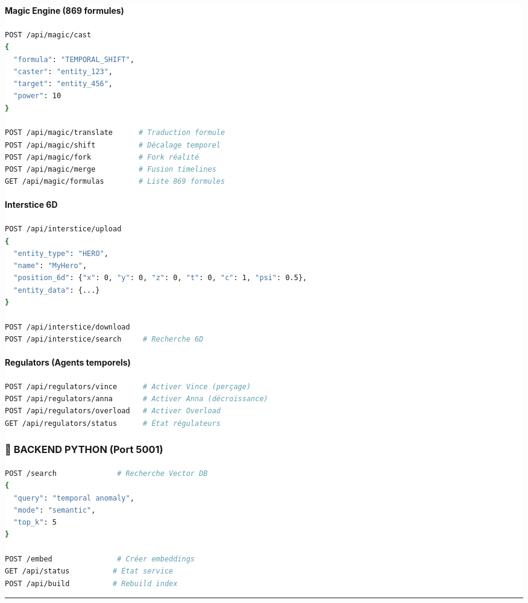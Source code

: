 #### Magic Engine (869 formules)
```bash
POST /api/magic/cast
{
  "formula": "TEMPORAL_SHIFT",
  "caster": "entity_123",
  "target": "entity_456",
  "power": 10
}

POST /api/magic/translate      # Traduction formule
POST /api/magic/shift          # Décalage temporel
POST /api/magic/fork           # Fork réalité
POST /api/magic/merge          # Fusion timelines
GET /api/magic/formulas        # Liste 869 formules
```

#### Interstice 6D
```bash
POST /api/interstice/upload
{
  "entity_type": "HERO",
  "name": "MyHero",
  "position_6d": {"x": 0, "y": 0, "z": 0, "t": 0, "c": 1, "psi": 0.5},
  "entity_data": {...}
}

POST /api/interstice/download
POST /api/interstice/search     # Recherche 6D
```

#### Regulators (Agents temporels)
```bash
POST /api/regulators/vince      # Activer Vince (perçage)
POST /api/regulators/anna       # Activer Anna (décroissance)  
POST /api/regulators/overload   # Activer Overload
GET /api/regulators/status      # État régulateurs
```

### 🐍 **BACKEND PYTHON** (Port 5001)

```bash
POST /search              # Recherche Vector DB
{
  "query": "temporal anomaly",
  "mode": "semantic",
  "top_k": 5
}

POST /embed               # Créer embeddings
GET /api/status          # État service
POST /api/build          # Rebuild index
```

---